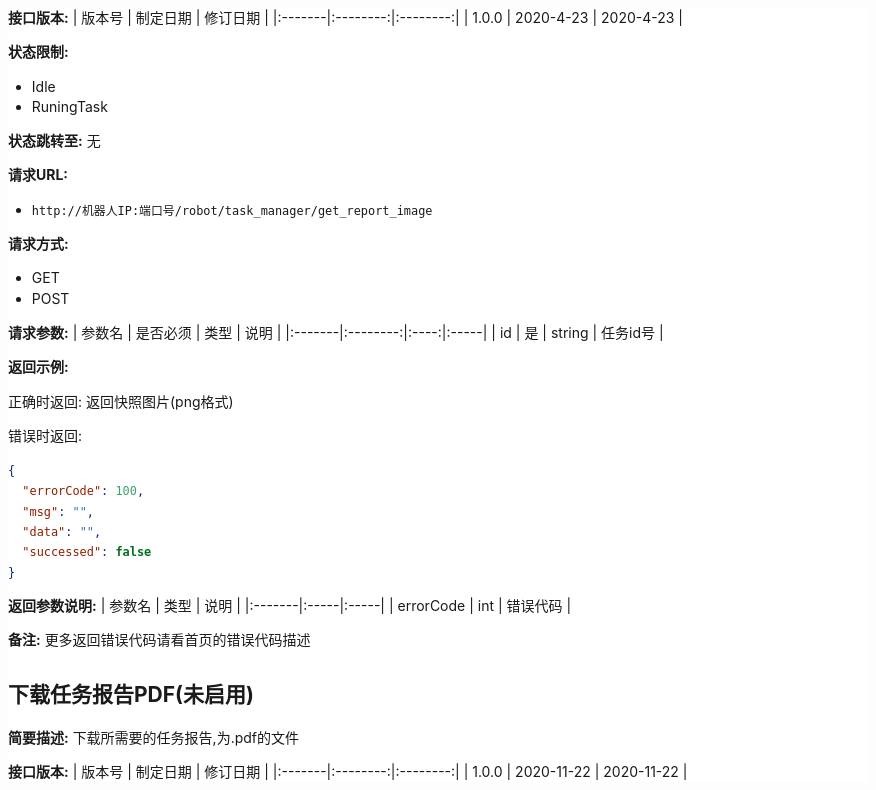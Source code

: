 **接口版本:**
| 版本号 | 制定日期 | 修订日期 |
|:-------|:--------:|:--------:|
| 1.0.0  | 2020-4-23 | 2020-4-23 |

**状态限制:**
- Idle
- RuningTask

**状态跳转至:** 无

**请求URL:** 
- `http://机器人IP:端口号/robot/task_manager/get_report_image`

**请求方式:**
- GET 
- POST

**请求参数:**
| 参数名 | 是否必须 | 类型 | 说明 |
|:-------|:--------:|:----:|:-----|
| id | 是 | string | 任务id号 |

**返回示例:**

正确时返回:
返回快照图片(png格式)

错误时返回:
```json
{
  "errorCode": 100,
  "msg": "",
  "data": "",
  "successed": false
}
```

**返回参数说明:**
| 参数名 | 类型 | 说明 |
|:-------|:-----|:-----|
| errorCode | int | 错误代码 |

**备注:**
更多返回错误代码请看首页的错误代码描述

## 下载任务报告PDF(未启用)

**简要描述:**
下载所需要的任务报告,为.pdf的文件

**接口版本:**
| 版本号 | 制定日期 | 修订日期 |
|:-------|:--------:|:--------:|
| 1.0.0  | 2020-11-22 | 2020-11-22 |
